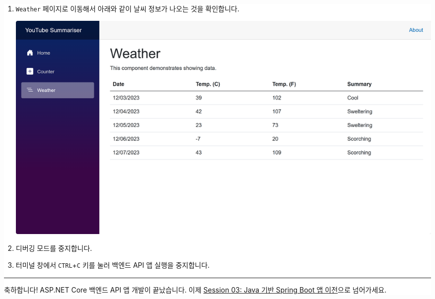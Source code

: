 1. `Weather` 페이지로 이동해서 아래와 같이 날씨 정보가 나오는 것을 확인합니다.

    ![Weather Page](./images/02-aspnet-core-backend-07.png)

1. 디버깅 모드를 중지합니다.
1. 터미널 창에서 `CTRL`+`C` 키를 눌러 백엔드 API 앱 실행을 중지합니다.

---

축하합니다! ASP.NET Core 백엔드 API 앱 개발이 끝났습니다. 이제 [Session 03: Java 기반 Spring Boot 앱 이전](./03-spring-boot-backend.md)으로 넘어가세요.

